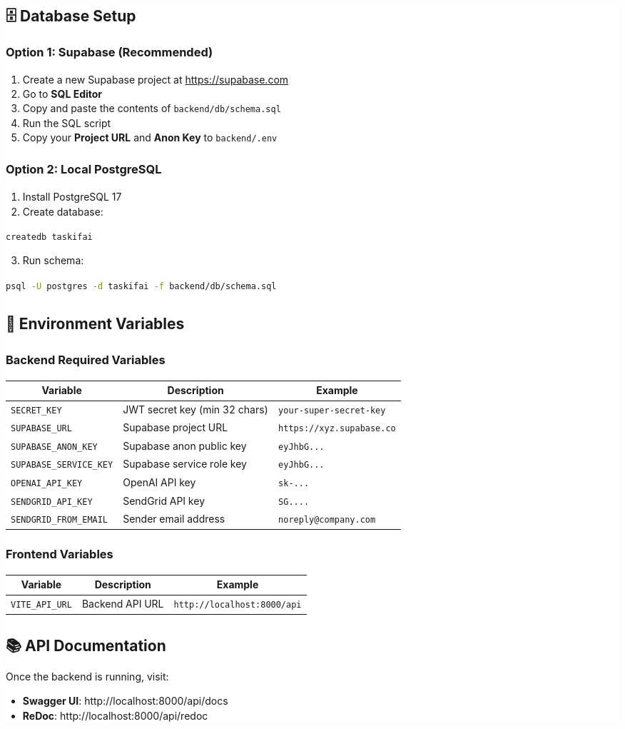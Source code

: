 ## 🗄️ Database Setup

### Option 1: Supabase (Recommended)

1. Create a new Supabase project at https://supabase.com
2. Go to **SQL Editor**
3. Copy and paste the contents of `backend/db/schema.sql`
4. Run the SQL script
5. Copy your **Project URL** and **Anon Key** to `backend/.env`

### Option 2: Local PostgreSQL

1. Install PostgreSQL 17
2. Create database:
```bash
createdb taskifai
```
3. Run schema:
```bash
psql -U postgres -d taskifai -f backend/db/schema.sql
```

## 🔑 Environment Variables

### Backend Required Variables

| Variable | Description | Example |
|----------|-------------|---------|
| `SECRET_KEY` | JWT secret key (min 32 chars) | `your-super-secret-key` |
| `SUPABASE_URL` | Supabase project URL | `https://xyz.supabase.co` |
| `SUPABASE_ANON_KEY` | Supabase anon public key | `eyJhbG...` |
| `SUPABASE_SERVICE_KEY` | Supabase service role key | `eyJhbG...` |
| `OPENAI_API_KEY` | OpenAI API key | `sk-...` |
| `SENDGRID_API_KEY` | SendGrid API key | `SG....` |
| `SENDGRID_FROM_EMAIL` | Sender email address | `noreply@company.com` |

### Frontend Variables

| Variable | Description | Example |
|----------|-------------|---------|
| `VITE_API_URL` | Backend API URL | `http://localhost:8000/api` |

## 📚 API Documentation

Once the backend is running, visit:
- **Swagger UI**: http://localhost:8000/api/docs
- **ReDoc**: http://localhost:8000/api/redoc
